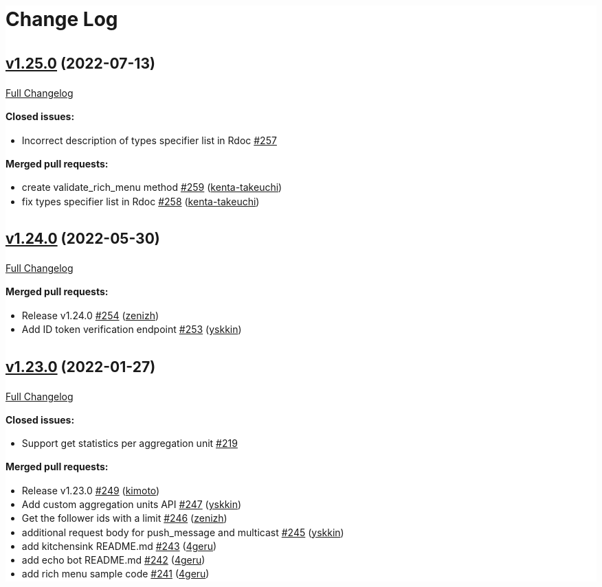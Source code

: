 # Change Log

## [v1.25.0](https://github.com/line/line-bot-sdk-ruby/tree/v1.25.0) (2022-07-13)
[Full Changelog](https://github.com/line/line-bot-sdk-ruby/compare/v1.24.0...v1.25.0)

**Closed issues:**

- Incorrect description of types specifier list in Rdoc [\#257](https://github.com/line/line-bot-sdk-ruby/issues/257)

**Merged pull requests:**

- create validate\_rich\_menu method [\#259](https://github.com/line/line-bot-sdk-ruby/pull/259) ([kenta-takeuchi](https://github.com/kenta-takeuchi))
- fix types specifier list in Rdoc [\#258](https://github.com/line/line-bot-sdk-ruby/pull/258) ([kenta-takeuchi](https://github.com/kenta-takeuchi))

## [v1.24.0](https://github.com/line/line-bot-sdk-ruby/tree/v1.24.0) (2022-05-30)
[Full Changelog](https://github.com/line/line-bot-sdk-ruby/compare/v1.23.0...v1.24.0)

**Merged pull requests:**

- Release v1.24.0 [\#254](https://github.com/line/line-bot-sdk-ruby/pull/254) ([zenizh](https://github.com/zenizh))
- Add ID token verification endpoint [\#253](https://github.com/line/line-bot-sdk-ruby/pull/253) ([yskkin](https://github.com/yskkin))

## [v1.23.0](https://github.com/line/line-bot-sdk-ruby/tree/v1.23.0) (2022-01-27)
[Full Changelog](https://github.com/line/line-bot-sdk-ruby/compare/v1.22.0...v1.23.0)

**Closed issues:**

- Support get statistics per aggregation unit [\#219](https://github.com/line/line-bot-sdk-ruby/issues/219)

**Merged pull requests:**

- Release v1.23.0 [\#249](https://github.com/line/line-bot-sdk-ruby/pull/249) ([kimoto](https://github.com/kimoto))
- Add custom aggregation units API [\#247](https://github.com/line/line-bot-sdk-ruby/pull/247) ([yskkin](https://github.com/yskkin))
- Get the follower ids with a limit [\#246](https://github.com/line/line-bot-sdk-ruby/pull/246) ([zenizh](https://github.com/zenizh))
- additional request body for push\_message and multicast [\#245](https://github.com/line/line-bot-sdk-ruby/pull/245) ([yskkin](https://github.com/yskkin))
- add kitchensink README.md [\#243](https://github.com/line/line-bot-sdk-ruby/pull/243) ([4geru](https://github.com/4geru))
- add echo bot README.md [\#242](https://github.com/line/line-bot-sdk-ruby/pull/242) ([4geru](https://github.com/4geru))
- add rich menu sample code [\#241](https://github.com/line/line-bot-sdk-ruby/pull/241) ([4geru](https://github.com/4geru))
